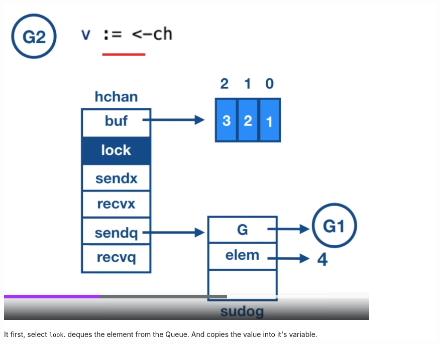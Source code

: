 ![alt text](./images/image-61.png)

It first, select `look`. deques the element from the Queue. And copies the value into it's variable.
